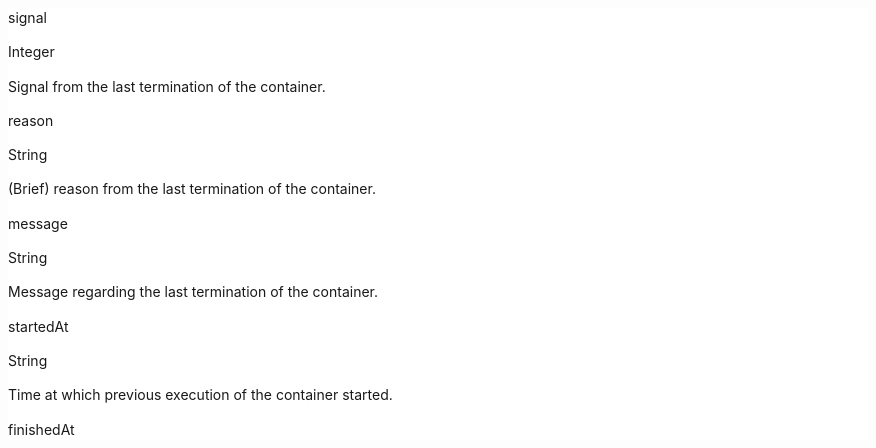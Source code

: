 <tr id="zh-cn_topic_0083857396_zh-cn_topic_0079614930_row20366744"><td class="cellrowborder" valign="top" width="25.06%" headers="mcps1.2.4.1.1 "><p id="zh-cn_topic_0083857396_zh-cn_topic_0079614930_p39093602"><a name="zh-cn_topic_0083857396_zh-cn_topic_0079614930_p39093602"></a><a name="zh-cn_topic_0083857396_zh-cn_topic_0079614930_p39093602"></a>signal</p>
</td>
<td class="cellrowborder" valign="top" width="30.14%" headers="mcps1.2.4.1.2 "><p id="zh-cn_topic_0083857396_zh-cn_topic_0079614930_p12465221"><a name="zh-cn_topic_0083857396_zh-cn_topic_0079614930_p12465221"></a><a name="zh-cn_topic_0083857396_zh-cn_topic_0079614930_p12465221"></a>Integer</p>
</td>
<td class="cellrowborder" valign="top" width="44.800000000000004%" headers="mcps1.2.4.1.3 "><p id="zh-cn_topic_0083857396_zh-cn_topic_0079614930_p3049960"><a name="zh-cn_topic_0083857396_zh-cn_topic_0079614930_p3049960"></a><a name="zh-cn_topic_0083857396_zh-cn_topic_0079614930_p3049960"></a>Signal from the last termination of the container.</p>
</td>
</tr>
<tr id="zh-cn_topic_0083857396_zh-cn_topic_0079614930_row27449641"><td class="cellrowborder" valign="top" width="25.06%" headers="mcps1.2.4.1.1 "><p id="zh-cn_topic_0083857396_zh-cn_topic_0079614930_p8828431"><a name="zh-cn_topic_0083857396_zh-cn_topic_0079614930_p8828431"></a><a name="zh-cn_topic_0083857396_zh-cn_topic_0079614930_p8828431"></a>reason</p>
</td>
<td class="cellrowborder" valign="top" width="30.14%" headers="mcps1.2.4.1.2 "><p id="zh-cn_topic_0083857396_zh-cn_topic_0079614930_p44014347"><a name="zh-cn_topic_0083857396_zh-cn_topic_0079614930_p44014347"></a><a name="zh-cn_topic_0083857396_zh-cn_topic_0079614930_p44014347"></a>String</p>
</td>
<td class="cellrowborder" valign="top" width="44.800000000000004%" headers="mcps1.2.4.1.3 "><p id="zh-cn_topic_0083857396_zh-cn_topic_0079614930_p8392322"><a name="zh-cn_topic_0083857396_zh-cn_topic_0079614930_p8392322"></a><a name="zh-cn_topic_0083857396_zh-cn_topic_0079614930_p8392322"></a>(Brief) reason from the last termination of the container.</p>
</td>
</tr>
<tr id="zh-cn_topic_0083857396_zh-cn_topic_0079614930_row8422040"><td class="cellrowborder" valign="top" width="25.06%" headers="mcps1.2.4.1.1 "><p id="zh-cn_topic_0083857396_zh-cn_topic_0079614930_p11096662"><a name="zh-cn_topic_0083857396_zh-cn_topic_0079614930_p11096662"></a><a name="zh-cn_topic_0083857396_zh-cn_topic_0079614930_p11096662"></a>message</p>
</td>
<td class="cellrowborder" valign="top" width="30.14%" headers="mcps1.2.4.1.2 "><p id="zh-cn_topic_0083857396_zh-cn_topic_0079614930_p26414404"><a name="zh-cn_topic_0083857396_zh-cn_topic_0079614930_p26414404"></a><a name="zh-cn_topic_0083857396_zh-cn_topic_0079614930_p26414404"></a>String</p>
</td>
<td class="cellrowborder" valign="top" width="44.800000000000004%" headers="mcps1.2.4.1.3 "><p id="zh-cn_topic_0083857396_zh-cn_topic_0079614930_p59191946"><a name="zh-cn_topic_0083857396_zh-cn_topic_0079614930_p59191946"></a><a name="zh-cn_topic_0083857396_zh-cn_topic_0079614930_p59191946"></a>Message regarding the last termination of the container.</p>
</td>
</tr>
<tr id="zh-cn_topic_0083857396_zh-cn_topic_0079614930_row62965470"><td class="cellrowborder" valign="top" width="25.06%" headers="mcps1.2.4.1.1 "><p id="zh-cn_topic_0083857396_zh-cn_topic_0079614930_p67038300"><a name="zh-cn_topic_0083857396_zh-cn_topic_0079614930_p67038300"></a><a name="zh-cn_topic_0083857396_zh-cn_topic_0079614930_p67038300"></a>startedAt</p>
</td>
<td class="cellrowborder" valign="top" width="30.14%" headers="mcps1.2.4.1.2 "><p id="zh-cn_topic_0083857396_zh-cn_topic_0079614930_p61393223"><a name="zh-cn_topic_0083857396_zh-cn_topic_0079614930_p61393223"></a><a name="zh-cn_topic_0083857396_zh-cn_topic_0079614930_p61393223"></a>String</p>
</td>
<td class="cellrowborder" valign="top" width="44.800000000000004%" headers="mcps1.2.4.1.3 "><p id="zh-cn_topic_0083857396_zh-cn_topic_0079614930_p6795142"><a name="zh-cn_topic_0083857396_zh-cn_topic_0079614930_p6795142"></a><a name="zh-cn_topic_0083857396_zh-cn_topic_0079614930_p6795142"></a>Time at which previous execution of the container started.</p>
</td>
</tr>
<tr id="zh-cn_topic_0083857396_zh-cn_topic_0079614930_row61156281"><td class="cellrowborder" valign="top" width="25.06%" headers="mcps1.2.4.1.1 "><p id="zh-cn_topic_0083857396_zh-cn_topic_0079614930_p54711698"><a name="zh-cn_topic_0083857396_zh-cn_topic_0079614930_p54711698"></a><a name="zh-cn_topic_0083857396_zh-cn_topic_0079614930_p54711698"></a>finishedAt</p>